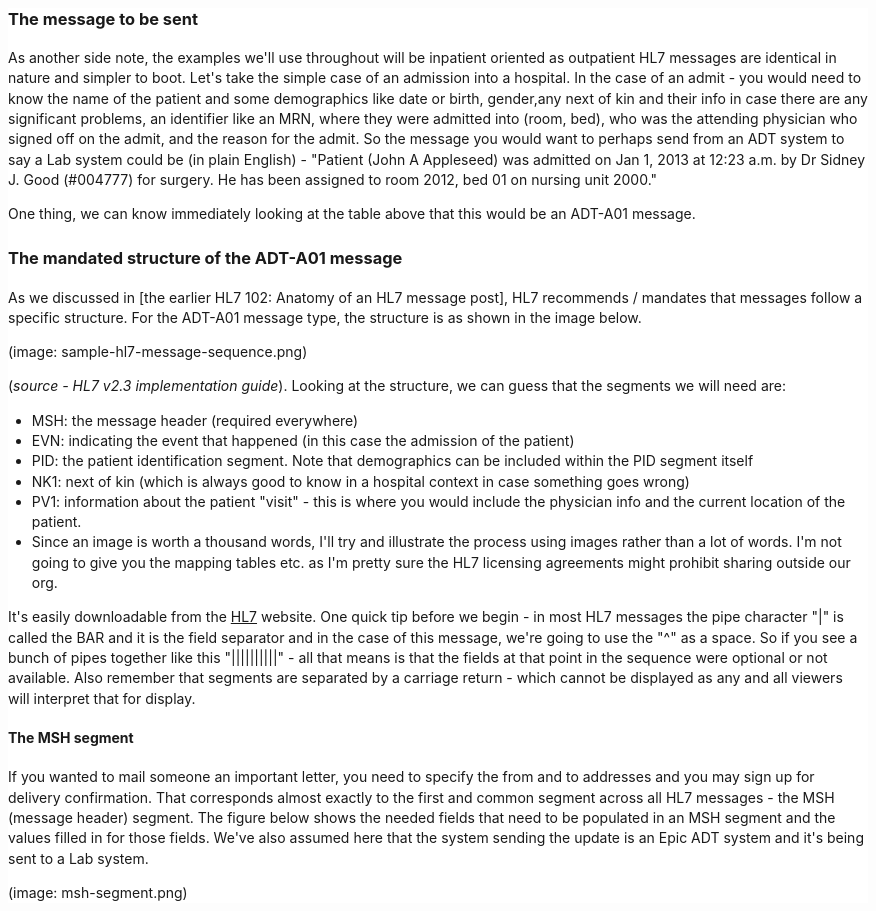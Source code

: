 ### The message to be sent
As another side note, the examples we'll use throughout will be inpatient oriented as outpatient HL7 messages are identical in nature and simpler to boot. Let's take the simple case of an admission into a hospital. In the case of an admit - you would need to know the name of the patient and some demographics like date or birth, gender,any next of kin and their info in case there are any significant problems, an identifier like an MRN, where they were admitted into (room, bed), who was the attending physician who signed off on the admit, and the reason for the admit. So the message you would want to perhaps send from an ADT system to say a Lab system could be (in plain English) - "Patient (John A Appleseed) was admitted on Jan 1, 2013 at 12:23 a.m. by Dr Sidney J. Good (#004777) for surgery. He has been assigned to room 2012, bed 01 on nursing unit 2000."

One thing, we can know immediately looking at the table above that this would be an ADT-A01 message.

### The mandated structure of the ADT-A01 message

As we discussed in [the earlier HL7 102: Anatomy of an HL7 message post], HL7 recommends / mandates that messages follow a specific structure. For the ADT-A01 message type, the structure is as shown in the image below. 

(image: sample-hl7-message-sequence.png)

(*source - HL7 v2.3 implementation guide*). Looking at the structure, we can guess that the segments we will need are:

- MSH: the message header (required everywhere)
- EVN: indicating the event that happened (in this case the admission of the patient)
- PID: the patient identification segment. Note that demographics can be included within the PID segment itself
- NK1: next of kin (which is always good to know in a hospital context in case something goes wrong)
- PV1: information about the patient "visit" - this is where you would include the physician info and the current location of the patient.
- Since an image is worth a thousand words, I'll try and illustrate the process using images rather than a lot of words. I'm not going to give you the mapping tables etc. as I'm pretty sure the HL7 licensing agreements might prohibit sharing outside our org.

It's easily downloadable from the [HL7](http://www.hl7.org) website. One quick tip before we begin - in most HL7 messages the pipe character "|" is called the BAR and it is the field separator and in the case of this message, we're going to use the "^" as a space. So if you see a bunch of pipes together like this "||||||||||" - all that means is that the fields at that point in the sequence were optional or not available. Also remember that segments are separated by a carriage return - which cannot be displayed as any and all viewers will interpret that for display.

#### The MSH segment
If you wanted to mail someone an important letter, you need to specify the from and to addresses and you may sign up for delivery confirmation. That corresponds almost exactly to the first and common segment across all HL7 messages - the MSH (message header) segment. The figure below shows the needed fields that need to be populated in an MSH segment and the values filled in for those fields. We've also assumed here that the system sending the update is an Epic ADT system and it's being sent to a Lab system.

(image: msh-segment.png)
